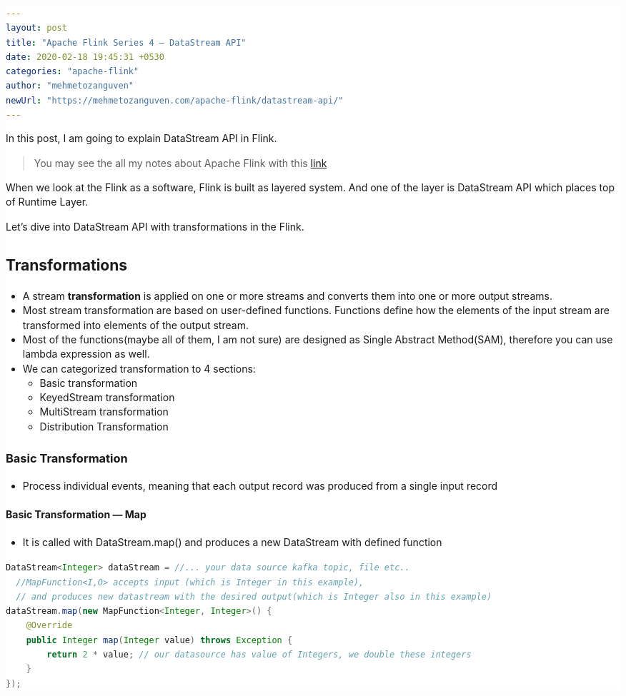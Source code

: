```yaml
---
layout: post
title: "Apache Flink Series 4 — DataStream API"
date: 2020-02-18 19:45:31 +0530
categories: "apache-flink"
author: "mehmetozanguven"
newUrl: "https://mehmetozanguven.com/apache-flink/datastream-api/"
---
```


In this post, I am going to explain DataStream API in Flink.

> You may see the all my notes about Apache Flink with this [link](/apache-flink/)

When we look at the Flink as a software, Flink is built as layered system. And one of the layer is DataStream API which places top of Runtime Layer.

Let’s dive into DataStream API with transformations in the Flink.

## Transformations

- A stream **transformation** is applied on one or more streams and converts them into one or more output streams.
- Most stream transformation are based on user-defined functions. Functions define how the elements of the input stream are transformed into elements of the output stream.
- Most of the functions(maybe all of them, I am not sure) are designed as Single Abstract Method(SAM), therefore you can use lambda expression as well.
- We can categorized transformation to 4 sections:
  - Basic transformation
  - KeyedStream transformation
  - MultiStream transformation
  - Distribution Transformation

### Basic Transformation

- Process individual events, meaning that each output record was produced from a single input record

#### Basic Transformation — Map

- It is called with DataStream.map() and produces a new DataStream with defined function

```java
DataStream<Integer> dataStream = //... your data source kafka topic, file etc..
  //MapFunction<I,O> accepts input (which is Integer in this example),
  // and produces new datastream with the desired output(which is Integer also in this example)
dataStream.map(new MapFunction<Integer, Integer>() {
    @Override
    public Integer map(Integer value) throws Exception {
        return 2 * value; // our datasource has value of Integers, we double these integers
    }
});
```
